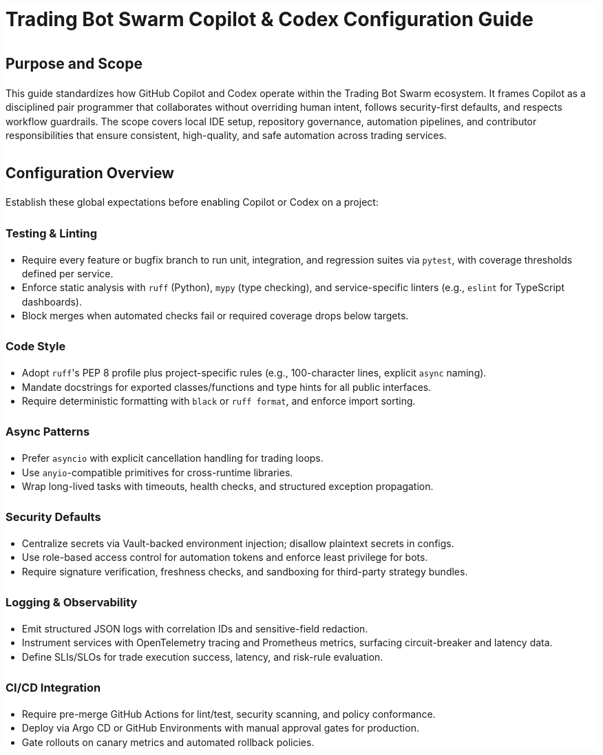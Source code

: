 # Trading Bot Swarm Copilot & Codex Configuration Guide

## Purpose and Scope
This guide standardizes how GitHub Copilot and Codex operate within the Trading Bot Swarm ecosystem. It frames Copilot as a disciplined pair programmer that collaborates without overriding human intent, follows security-first defaults, and respects workflow guardrails. The scope covers local IDE setup, repository governance, automation pipelines, and contributor responsibilities that ensure consistent, high-quality, and safe automation across trading services.

## Configuration Overview
Establish these global expectations before enabling Copilot or Codex on a project:

### Testing & Linting
- Require every feature or bugfix branch to run unit, integration, and regression suites via `pytest`, with coverage thresholds defined per service.
- Enforce static analysis with `ruff` (Python), `mypy` (type checking), and service-specific linters (e.g., `eslint` for TypeScript dashboards).
- Block merges when automated checks fail or required coverage drops below targets.

### Code Style
- Adopt `ruff`'s PEP 8 profile plus project-specific rules (e.g., 100-character lines, explicit `async` naming).
- Mandate docstrings for exported classes/functions and type hints for all public interfaces.
- Require deterministic formatting with `black` or `ruff format`, and enforce import sorting.

### Async Patterns
- Prefer `asyncio` with explicit cancellation handling for trading loops.
- Use `anyio`-compatible primitives for cross-runtime libraries.
- Wrap long-lived tasks with timeouts, health checks, and structured exception propagation.

### Security Defaults
- Centralize secrets via Vault-backed environment injection; disallow plaintext secrets in configs.
- Use role-based access control for automation tokens and enforce least privilege for bots.
- Require signature verification, freshness checks, and sandboxing for third-party strategy bundles.

### Logging & Observability
- Emit structured JSON logs with correlation IDs and sensitive-field redaction.
- Instrument services with OpenTelemetry tracing and Prometheus metrics, surfacing circuit-breaker and latency data.
- Define SLIs/SLOs for trade execution success, latency, and risk-rule evaluation.

### CI/CD Integration
- Require pre-merge GitHub Actions for lint/test, security scanning, and policy conformance.
- Deploy via Argo CD or GitHub Environments with manual approval gates for production.
- Gate rollouts on canary metrics and automated rollback policies.
